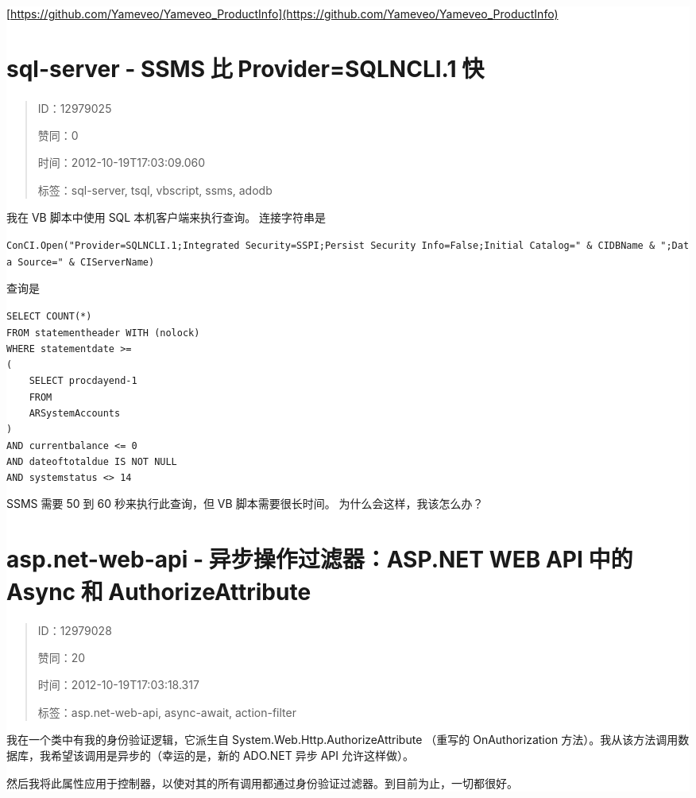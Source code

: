 [https://github.com/Yameveo/Yameveo_ProductInfo](https://github.com/Yameveo/Yameveo_ProductInfo)

# sql-server - SSMS 比 Provider=SQLNCLI.1 快

> ID：12979025
> 
> 赞同：0
> 
> 时间：2012-10-19T17:03:09.060
> 
> 标签：sql-server, tsql, vbscript, ssms, adodb

我在 VB 脚本中使用 SQL 本机客户端来执行查询。
连接字符串是

```
ConCI.Open("Provider=SQLNCLI.1;Integrated Security=SSPI;Persist Security Info=False;Initial Catalog=" & CIDBName & ";Data Source=" & CIServerName) 
```

查询是

```
SELECT COUNT(*) 
FROM statementheader WITH (nolock)
WHERE statementdate >=
(
    SELECT procdayend-1 
    FROM
    ARSystemAccounts
) 
AND currentbalance <= 0 
AND dateoftotaldue IS NOT NULL
AND systemstatus <> 14 
```

SSMS 需要 50 到 60 秒来执行此查询，但 VB 脚本需要很长时间。
为什么会这样，我该怎么办？

# asp.net-web-api - 异步操作过滤器：ASP.NET WEB API 中的 Async 和 AuthorizeAttribute

> ID：12979028
> 
> 赞同：20
> 
> 时间：2012-10-19T17:03:18.317
> 
> 标签：asp.net-web-api, async-await, action-filter

我在一个类中有我的身份验证逻辑，它派生自 System.Web.Http.AuthorizeAttribute （重写的 OnAuthorization 方法）。我从该方法调用数据库，我希望该调用是异步的（幸运的是，新的 ADO.NET 异步 API 允许这样做）。

然后我将此属性应用于控制器，以使对其的所有调用都通过身份验证过滤器。到目前为止，一切都很好。
